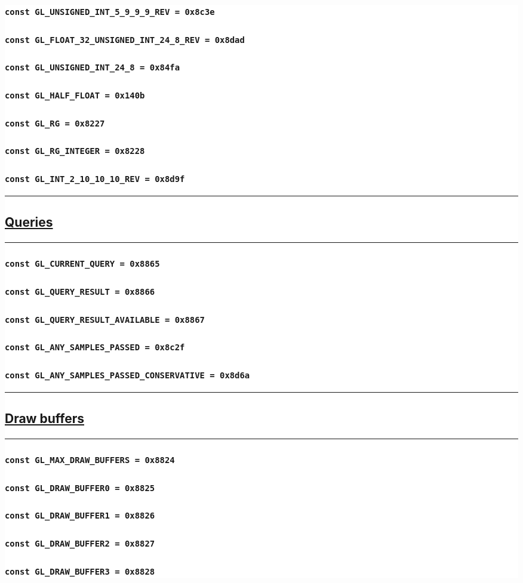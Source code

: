 ### `const GL_UNSIGNED_INT_5_9_9_9_REV = 0x8c3e`

### `const GL_FLOAT_32_UNSIGNED_INT_24_8_REV = 0x8dad`

### `const GL_UNSIGNED_INT_24_8 = 0x84fa`

### `const GL_HALF_FLOAT = 0x140b`

### `const GL_RG = 0x8227`

### `const GL_RG_INTEGER = 0x8228`

### `const GL_INT_2_10_10_10_REV = 0x8d9f`

---

## [Queries](https://developer.mozilla.org/en-US/docs/Web/API/WebGL_API/Constants#queries)

---

### `const GL_CURRENT_QUERY = 0x8865`

### `const GL_QUERY_RESULT = 0x8866`

### `const GL_QUERY_RESULT_AVAILABLE = 0x8867`

### `const GL_ANY_SAMPLES_PASSED = 0x8c2f`

### `const GL_ANY_SAMPLES_PASSED_CONSERVATIVE = 0x8d6a`

---

## [Draw buffers](https://developer.mozilla.org/en-US/docs/Web/API/WebGL_API/Constants#draw_buffers)

---

### `const GL_MAX_DRAW_BUFFERS = 0x8824`

### `const GL_DRAW_BUFFER0 = 0x8825`

### `const GL_DRAW_BUFFER1 = 0x8826`

### `const GL_DRAW_BUFFER2 = 0x8827`

### `const GL_DRAW_BUFFER3 = 0x8828`
